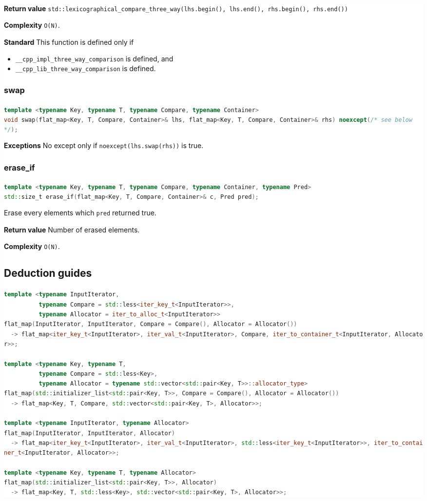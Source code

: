 **Return value**
`std::lexicographical_compare_three_way(lhs.begin(), lhs.end(), rhs.begin(), rhs.end())`

**Complexity**
`O(N)`.

**Standard**
This function is defined only if
- `__cpp_impl_three_way_comparison` is defined, and
- `__cpp_lib_three_way_comparison` is defined.

### swap

```cpp
template <typename Key, typename T, typename Compare, typename Container>
void swap(flat_map<Key, T, Compare, Container>& lhs, flat_map<Key, T, Compare, Container>& rhs) noexcept(/* see below */);
```

**Exceptions**
No except only if `noexcept(lhs.swap(rhs))` is true.

### erase_if

```cpp
template <typename Key, typename T, typename Compare, typename Container, typename Pred>
std::size_t erase_if(flat_map<Key, T, Compare, Container>& c, Pred pred);
```

Erase every elements which `pred` returned true.

**Return value**
Number of erased elements.

**Complexity**
`O(N)`.

## Deduction guides

```cpp
template <typename InputIterator,
          typename Compare = std::less<iter_key_t<InputIterator>>,
          typename Allocator = iter_to_alloc_t<InputIterator>>
flat_map(InputIterator, InputIterator, Compare = Compare(), Allocator = Allocator())
  -> flat_map<iter_key_t<InputIterator>, iter_val_t<InputIterator>, Compare, iter_to_container_t<InputIterator, Allocator>>;

template <typename Key, typename T,
          typename Compare = std::less<Key>,
          typename Allocator = typename std::vector<std::pair<Key, T>>::allocator_type>
flat_map(std::initializer_list<std::pair<Key, T>>, Compare = Compare(), Allocator = Allocator())
  -> flat_map<Key, T, Compare, std::vector<std::pair<Key, T>, Allocator>>;

template <typename InputIterator, typename Allocator>
flat_map(InputIterator, InputIterator, Allocator)
  -> flat_map<iter_key_t<InputIterator>, iter_val_t<InputIterator>, std::less<iter_key_t<InputIterator>>, iter_to_container_t<InputIterator, Allocator>>;

template <typename Key, typename T, typename Allocator>
flat_map(std::initializer_list<std::pair<Key, T>>, Allocator)
  -> flat_map<Key, T, std::less<Key>, std::vector<std::pair<Key, T>, Allocator>>;
```
